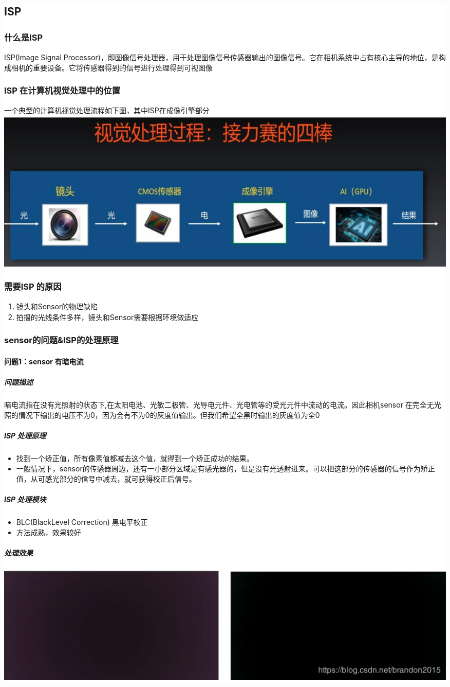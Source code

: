 ## ISP

### 什么是ISP
ISP(Image Signal Processor)，即图像信号处理器，用于处理图像信号传感器输出的图像信号。它在相机系统中占有核心主导的地位，是构成相机的重要设备。它将传感器得到的信号进行处理得到可视图像

### ISP 在计算机视觉处理中的位置
一个典型的计算机视觉处理流程如下图，其中ISP在成像引擎部分
![](./imgs/machine-vision.png)

### 需要ISP 的原因
1. 镜头和Sensor的物理缺陷
2. 拍摄的光线条件多样，镜头和Sensor需要根据环境做适应

### sensor的问题&ISP的处理原理

#### 问题1：sensor 有暗电流

##### 问题描述
暗电流指在没有光照射的状态下,在太阳电池、光敏二极管、光导电元件、光电管等的受光元件中流动的电流。因此相机sensor 在完全无光照的情况下输出的电压不为0，因为会有不为0的灰度值输出。但我们希望全黑时输出的灰度值为全0

##### ISP 处理原理
* 找到一个矫正值，所有像素值都减去这个值，就得到一个矫正成功的结果。
* 一般情况下，sensor的传感器周边，还有一小部分区域是有感光器的，但是没有光透射进来。可以把这部分的传感器的信号作为矫正值，从可感光部分的信号中减去，就可获得校正后信号。

##### ISP 处理模块
* BLC(BlackLevel Correction) 黑电平校正
* 方法成熟，效果较好

##### 处理效果
![](./imgs/blc.png)
